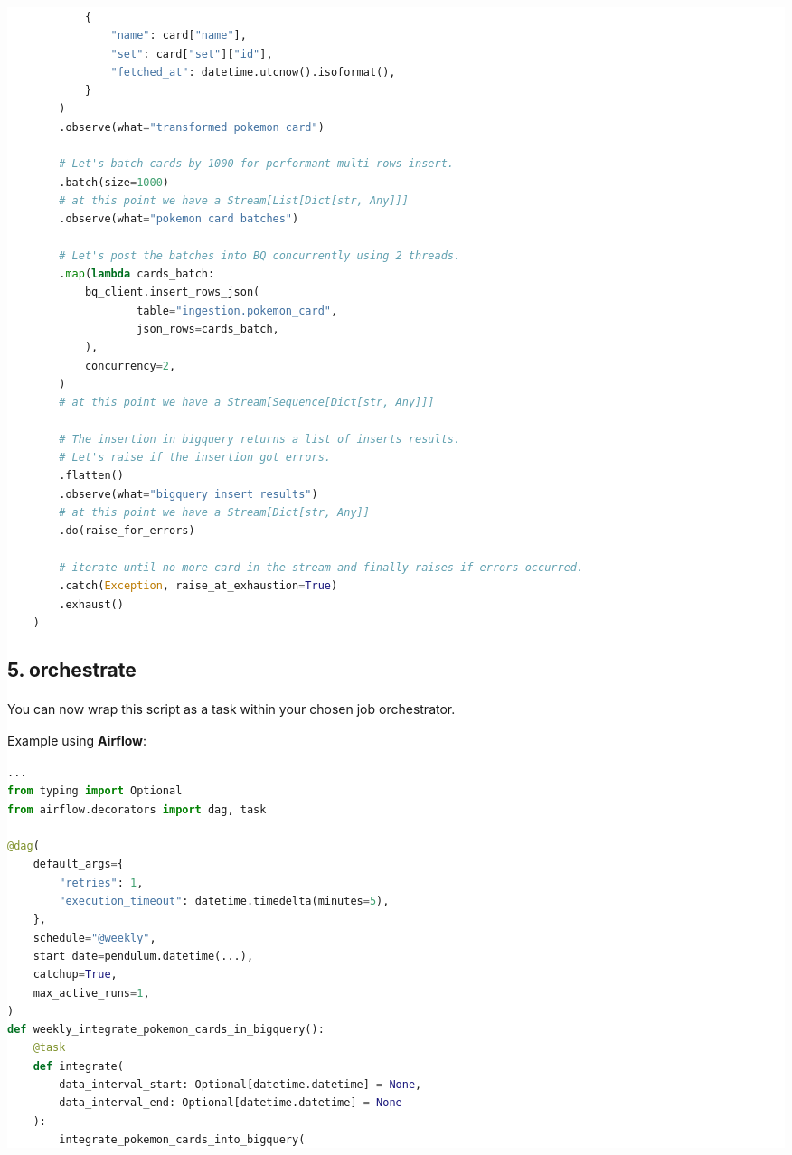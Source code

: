 ```python
            {
                "name": card["name"],
                "set": card["set"]["id"],
                "fetched_at": datetime.utcnow().isoformat(),
            }
        )
        .observe(what="transformed pokemon card")

        # Let's batch cards by 1000 for performant multi-rows insert.
        .batch(size=1000)
        # at this point we have a Stream[List[Dict[str, Any]]]
        .observe(what="pokemon card batches")

        # Let's post the batches into BQ concurrently using 2 threads.
        .map(lambda cards_batch:
            bq_client.insert_rows_json(
                    table="ingestion.pokemon_card",
                    json_rows=cards_batch,
            ),
            concurrency=2,
        )
        # at this point we have a Stream[Sequence[Dict[str, Any]]]

        # The insertion in bigquery returns a list of inserts results.
        # Let's raise if the insertion got errors.
        .flatten()
        .observe(what="bigquery insert results")
        # at this point we have a Stream[Dict[str, Any]]
        .do(raise_for_errors)

        # iterate until no more card in the stream and finally raises if errors occurred.
        .catch(Exception, raise_at_exhaustion=True)
        .exhaust()
    )
```

## 5. orchestrate
You can now wrap this script as a task within your chosen job orchestrator.

Example using **Airflow**:

```python
...
from typing import Optional
from airflow.decorators import dag, task

@dag(
    default_args={
        "retries": 1,
        "execution_timeout": datetime.timedelta(minutes=5),
    },
    schedule="@weekly",
    start_date=pendulum.datetime(...),
    catchup=True,
    max_active_runs=1,
)
def weekly_integrate_pokemon_cards_in_bigquery():
    @task
    def integrate(
        data_interval_start: Optional[datetime.datetime] = None,
        data_interval_end: Optional[datetime.datetime] = None
    ):
        integrate_pokemon_cards_into_bigquery(
```